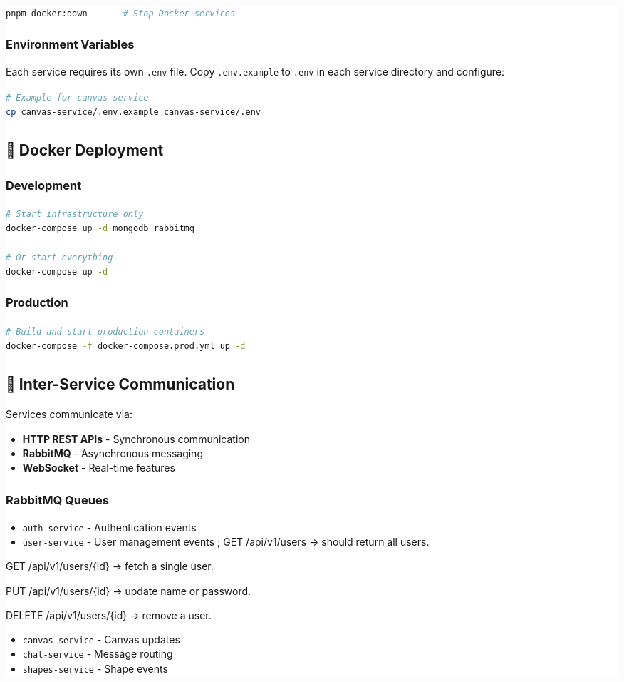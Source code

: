 ```bash
pnpm docker:down       # Stop Docker services
```

### Environment Variables

Each service requires its own `.env` file. Copy `.env.example` to `.env` in each service directory and configure:

```bash
# Example for canvas-service
cp canvas-service/.env.example canvas-service/.env
```

## 🐳 Docker Deployment

### Development

```bash
# Start infrastructure only
docker-compose up -d mongodb rabbitmq

# Or start everything
docker-compose up -d
```

### Production

```bash
# Build and start production containers
docker-compose -f docker-compose.prod.yml up -d
```

## 🔌 Inter-Service Communication

Services communicate via:
- **HTTP REST APIs** - Synchronous communication
- **RabbitMQ** - Asynchronous messaging
- **WebSocket** - Real-time features

### RabbitMQ Queues
- `auth-service` - Authentication events
- `user-service` - User management events ; 
GET /api/v1/users → should return all users.

GET /api/v1/users/{id} → fetch a single user.

PUT /api/v1/users/{id} → update name or password.

DELETE /api/v1/users/{id} → remove a user.
 
- `canvas-service` - Canvas updates
- `chat-service` - Message routing
- `shapes-service` - Shape events
